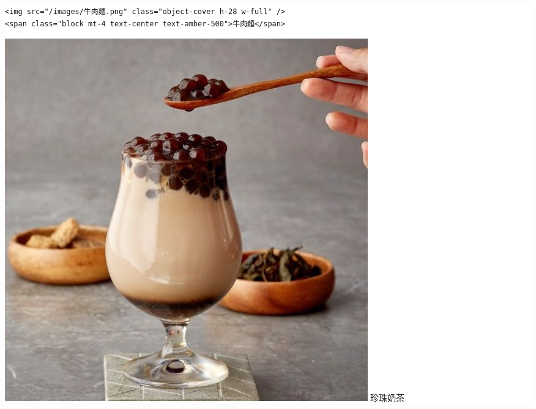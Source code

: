     <img src="/images/牛肉麵.png" class="object-cover h-28 w-full" />
    <span class="block mt-4 text-center text-amber-500">牛肉麵</span>
  </div>
  <div>
    <img src="/images/珍珠奶茶.png" class="object-cover h-28 w-full" />
    <span class="block mt-4 text-center text-amber-500">珍珠奶茶</span>